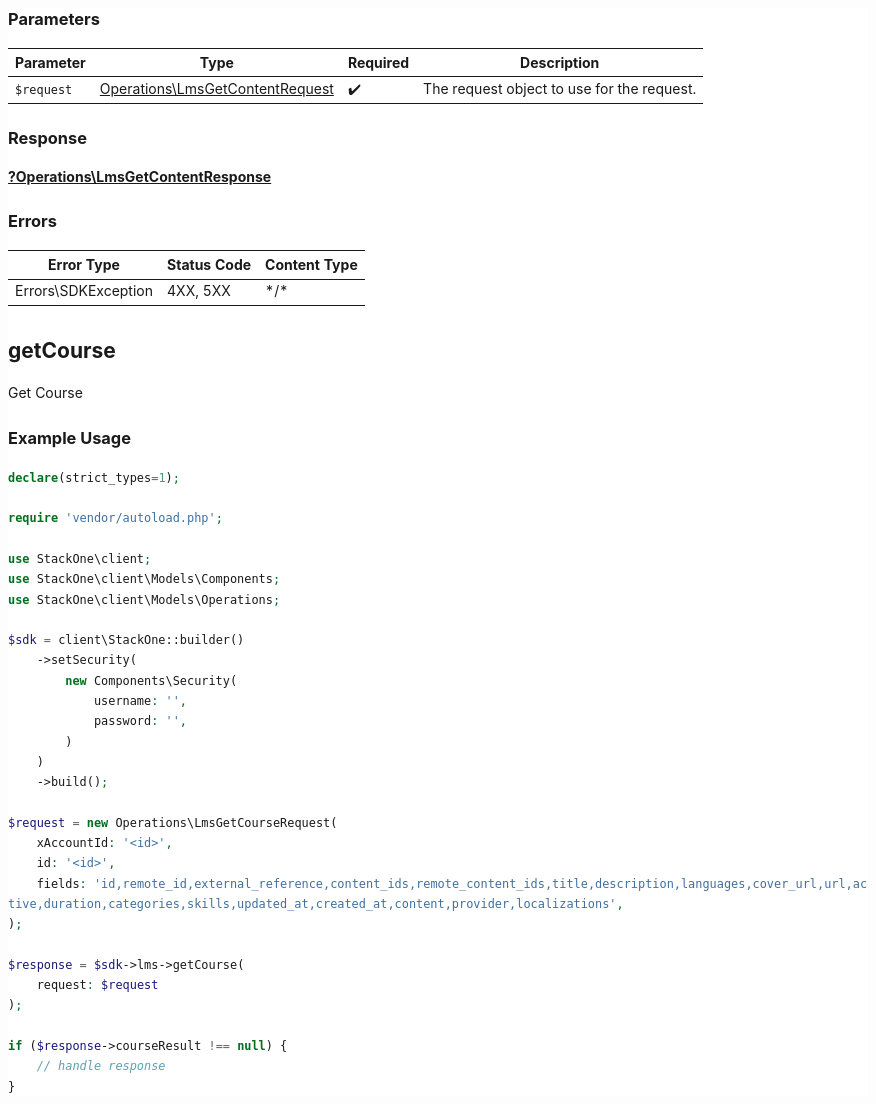 ### Parameters

| Parameter                                                                          | Type                                                                               | Required                                                                           | Description                                                                        |
| ---------------------------------------------------------------------------------- | ---------------------------------------------------------------------------------- | ---------------------------------------------------------------------------------- | ---------------------------------------------------------------------------------- |
| `$request`                                                                         | [Operations\LmsGetContentRequest](../../Models/Operations/LmsGetContentRequest.md) | :heavy_check_mark:                                                                 | The request object to use for the request.                                         |

### Response

**[?Operations\LmsGetContentResponse](../../Models/Operations/LmsGetContentResponse.md)**

### Errors

| Error Type          | Status Code         | Content Type        |
| ------------------- | ------------------- | ------------------- |
| Errors\SDKException | 4XX, 5XX            | \*/\*               |

## getCourse

Get Course

### Example Usage

```php
declare(strict_types=1);

require 'vendor/autoload.php';

use StackOne\client;
use StackOne\client\Models\Components;
use StackOne\client\Models\Operations;

$sdk = client\StackOne::builder()
    ->setSecurity(
        new Components\Security(
            username: '',
            password: '',
        )
    )
    ->build();

$request = new Operations\LmsGetCourseRequest(
    xAccountId: '<id>',
    id: '<id>',
    fields: 'id,remote_id,external_reference,content_ids,remote_content_ids,title,description,languages,cover_url,url,active,duration,categories,skills,updated_at,created_at,content,provider,localizations',
);

$response = $sdk->lms->getCourse(
    request: $request
);

if ($response->courseResult !== null) {
    // handle response
}
```
